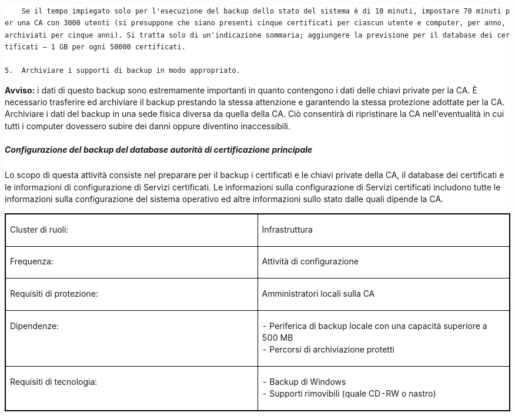         Se il tempo impiegato solo per l'esecuzione del backup dello stato del sistema è di 10 minuti, impostare 70 minuti per una CA con 3000 utenti (si presuppone che siano presenti cinque certificati per ciascun utente e computer, per anno, archiviati per cinque anni). Si tratta solo di un'indicazione sommaria; aggiungere la previsione per il database dei certificati — 1 GB per ogni 50000 certificati.

    5.  Archiviare i supporti di backup in modo appropriato.

**Avviso:** i dati di questo backup sono estremamente importanti in quanto contengono i dati delle chiavi private per la CA. È necessario trasferire ed archiviare il backup prestando la stessa attenzione e garantendo la stessa protezione adottate per la CA. Archiviare i dati del backup in una sede fisica diversa da quella della CA. Ciò consentirà di ripristinare la CA nell'eventualità in cui tutti i computer dovessero subire dei danni oppure diventino inaccessibili.

##### Configurazione del backup del database autorità di certificazione principale

Lo scopo di questa attività consiste nel preparare per il backup i certificati e le chiavi private della CA, il database dei certificati e le informazioni di configurazione di Servizi certificati. Le informazioni sulla configurazione di Servizi certificati includono tutte le informazioni sulla configurazione del sistema operativo ed altre informazioni sullo stato dalle quali dipende la CA.

<p> </p>
<table style="border:1px solid black;">
<colgroup>
<col width="50%" />
<col width="50%" />
</colgroup>
<tbody>
<tr class="odd">
<td style="border:1px solid black;"><p>Cluster di ruoli:</p></td>
<td style="border:1px solid black;"><p>Infrastruttura</p></td>
</tr>  
<tr class="even">
<td style="border:1px solid black;"><p>Frequenza:</p></td>
<td style="border:1px solid black;"><p>Attività di configurazione</p></td>
</tr>  
<tr class="odd">
<td style="border:1px solid black;"><p>Requisiti di protezione:</p></td>
<td style="border:1px solid black;"><p>Amministratori locali sulla CA</p></td>
</tr>  
<tr class="even">
<td style="border:1px solid black;"><p>Dipendenze:</p></td>
<td style="border:1px solid black;"><p>- Periferica di backup locale con una capacità superiore a 500 MB<br />
- Percorsi di archiviazione protetti</p></td>
</tr>
<tr class="odd">
<td style="border:1px solid black;"><p>Requisiti di tecnologia:</p></td>
<td style="border:1px solid black;"><p>- Backup di Windows<br />
- Supporti rimovibili (quale CD-RW o nastro)</p></td>
</tr>
</tbody>
</table>
<p> </p>
